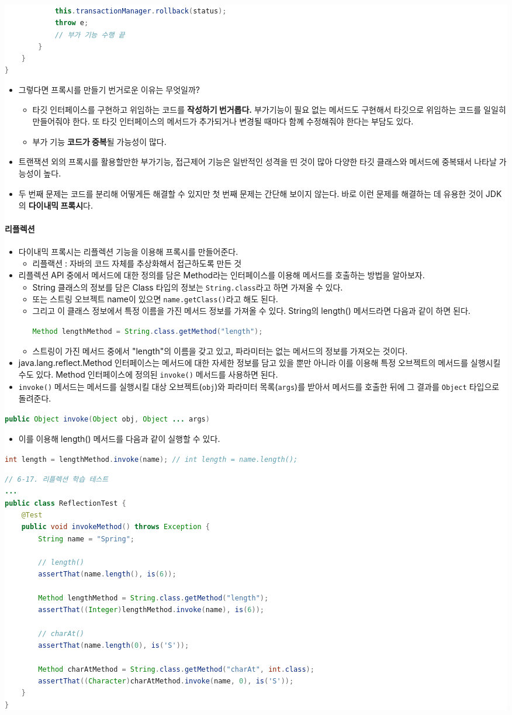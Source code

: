 ```java
            this.transactionManager.rollback(status);
            throw e;
            // 부가 기능 수행 끝
        }
    }
}
```


- 그렇다면 프록시를 만들기 번거로운 이유는 무엇일까?

  - 타깃 인터페이스를 구현하고 위임하는 코드를 **작성하기 번거롭다.** 부가기능이 필요 없는 메서드도 구현해서 타깃으로 위임하는 코드를 일일히 만들어줘야 한다. 또 타깃 인터페이스의 메서드가 추가되거나 변경될 때마다 함꼐 수정해줘야 한다는 부담도 있다.

  - 부가 기능 **코드가 중복**될 가능성이 많다.

- 트랜잭션 외의 프록시를 활용할만한 부가기능, 접근제어 기능은 일반적인 성격을 띤 것이 많아 다양한 타깃 클래스와 메서드에 중복돼서 나타날 가능성이 높다.
- 두 번째 문제는 코드를 분리해 어떻게든 해결할 수 있지만 첫 번째 문제는 간단해 보이지 않는다. 바로 이런 문제를 해결하는 데 유용한 것이 JDK의 **다이내믹 프록시**다.

#### 리플렉션
- 다이내믹 프록시는 리플렉션 기능을 이용해 프록시를 만들어준다.
  - 리플랙션 : 자바의 코드 자체를 추상화해서 접근하도록 만든 것
- 리플렉션 API 중에서 메서드에 대한 정의를 담은 Method라는 인터페이스를 이용해 메서드를 호출하는 방법을 알아보자.
  - String 클래스의 정보를 담은 Class 타입의 정보는 `String.class`라고 하면 가져올 수 있다.
  - 또는 스트링 오브젝트 name이 있으면 `name.getClass()`라고 해도 된다.
  - 그리고 이 클래스 정보에서 특정 이름을 가진 메서드 정보를 가져올 수 있다. String의 length() 메서드라면 다음과 같이 하면 된다.
    ```java
    Method lengthMethod = String.class.getMethod("length");
    ```
  - 스트링이 가진 메서드 중에서 "length"의 이름을 갖고 있고, 파라미터는 없는 메서드의 정보를 가져오는 것이다.
- java.lang.reflect.Method 인터페이스는 메서드에 대한 자세한 정보를 담고 있을 뿐만 아니라 이를 이용해 특정 오브젝트의 메서드를 실행시킬 수도 있다. Method 인터페이스에 정의된 `invoke()` 메서드를 사용하면 된다.
- `invoke()` 메서드는 메서드를 실행시킬 대상 오브젝트(`obj`)와 파라미터 목록(`args`)를 받아서 메서드를 호출한 뒤에 그 결과를 `Object` 타입으로 돌려준다.
```java
public Object invoke(Object obj, Object ... args)
```
- 이를 이용해 length() 메서드를 다음과 같이 실행할 수 있다.
```java
int length = lengthMethod.invoke(name); // int length = name.length();
```

```java
// 6-17. 리플렉션 학습 테스트
...
public class ReflectionTest {
    @Test
    public void invokeMethod() throws Exception {
        String name = "Spring";

        // length()
        assertThat(name.length(), is(6));

        Method lengthMethod = String.class.getMethod("length");
        assertThat((Integer)lengthMethod.invoke(name), is(6));

        // charAt()
        assertThat(name.length(0), is('S'));

        Method charAtMethod = String.class.getMethod("charAt", int.class);
        assertThat((Character)charAtMethod.invoke(name, 0), is('S'));
    }
}
```
